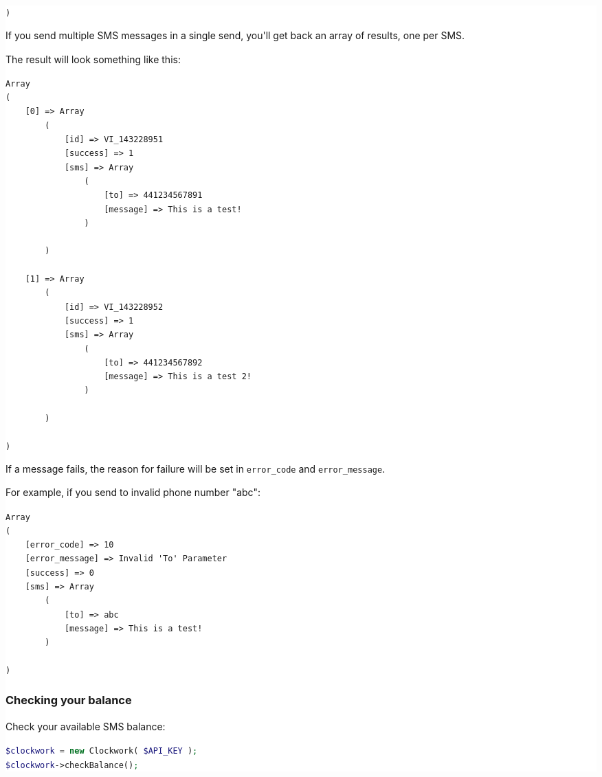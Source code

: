     )

If you send multiple SMS messages in a single send, you'll get back an array of results, one per SMS.

The result will look something like this:

    Array
    (
        [0] => Array
            (
                [id] => VI_143228951
                [success] => 1
                [sms] => Array
                    (
                        [to] => 441234567891
                        [message] => This is a test!
                    )

            )

        [1] => Array
            (
                [id] => VI_143228952
                [success] => 1
                [sms] => Array
                    (
                        [to] => 441234567892
                        [message] => This is a test 2!
                    )

            )

    )

If a message fails, the reason for failure will be set in `error_code` and `error_message`.  

For example, if you send to invalid phone number "abc":

    Array
    (
        [error_code] => 10
        [error_message] => Invalid 'To' Parameter
        [success] => 0
        [sms] => Array
            (
                [to] => abc
                [message] => This is a test!
            )

    )

### Checking your balance

Check your available SMS balance:

```php
$clockwork = new Clockwork( $API_KEY );
$clockwork->checkBalance();
```    


[1]: mailto:hello@clockworksms.com
[2]: http://www.clockworksms.com/
[3]: https://github.com/mediaburst/clockwork-php
